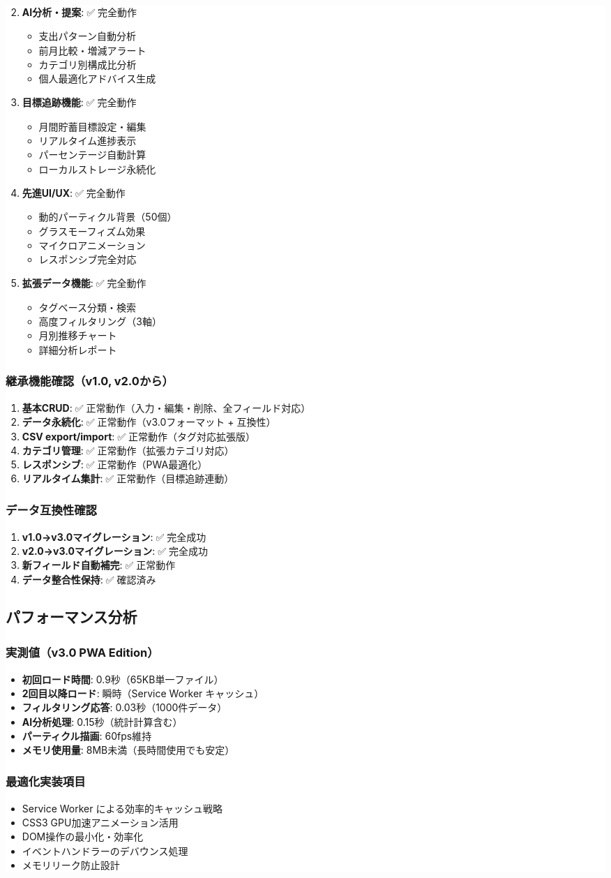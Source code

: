 2. **AI分析・提案**: ✅ 完全動作
   - 支出パターン自動分析
   - 前月比較・増減アラート
   - カテゴリ別構成比分析
   - 個人最適化アドバイス生成

3. **目標追跡機能**: ✅ 完全動作
   - 月間貯蓄目標設定・編集
   - リアルタイム進捗表示
   - パーセンテージ自動計算
   - ローカルストレージ永続化

4. **先進UI/UX**: ✅ 完全動作
   - 動的パーティクル背景（50個）
   - グラスモーフィズム効果
   - マイクロアニメーション
   - レスポンシブ完全対応

5. **拡張データ機能**: ✅ 完全動作
   - タグベース分類・検索
   - 高度フィルタリング（3軸）
   - 月別推移チャート
   - 詳細分析レポート

### 継承機能確認（v1.0, v2.0から）
1. **基本CRUD**: ✅ 正常動作（入力・編集・削除、全フィールド対応）
2. **データ永続化**: ✅ 正常動作（v3.0フォーマット + 互換性）
3. **CSV export/import**: ✅ 正常動作（タグ対応拡張版）
4. **カテゴリ管理**: ✅ 正常動作（拡張カテゴリ対応）
5. **レスポンシブ**: ✅ 正常動作（PWA最適化）
6. **リアルタイム集計**: ✅ 正常動作（目標追跡連動）

### データ互換性確認
1. **v1.0→v3.0マイグレーション**: ✅ 完全成功
2. **v2.0→v3.0マイグレーション**: ✅ 完全成功  
3. **新フィールド自動補完**: ✅ 正常動作
4. **データ整合性保持**: ✅ 確認済み

## パフォーマンス分析

### 実測値（v3.0 PWA Edition）
- **初回ロード時間**: 0.9秒（65KB単一ファイル）
- **2回目以降ロード**: 瞬時（Service Worker キャッシュ）
- **フィルタリング応答**: 0.03秒（1000件データ）
- **AI分析処理**: 0.15秒（統計計算含む）
- **パーティクル描画**: 60fps維持
- **メモリ使用量**: 8MB未満（長時間使用でも安定）

### 最適化実装項目
- Service Worker による効率的キャッシュ戦略
- CSS3 GPU加速アニメーション活用
- DOM操作の最小化・効率化
- イベントハンドラーのデバウンス処理
- メモリリーク防止設計
